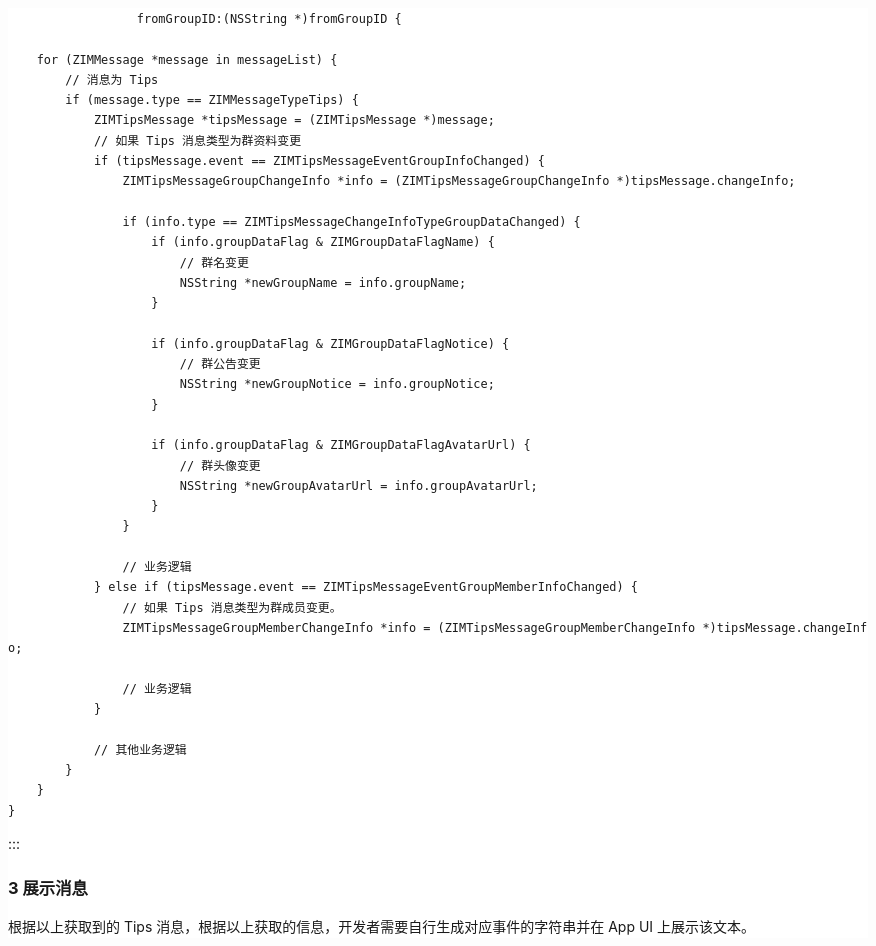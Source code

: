 ```objc
                  fromGroupID:(NSString *)fromGroupID {

    for (ZIMMessage *message in messageList) {
        // 消息为 Tips
        if (message.type == ZIMMessageTypeTips) {
            ZIMTipsMessage *tipsMessage = (ZIMTipsMessage *)message;
            // 如果 Tips 消息类型为群资料变更
            if (tipsMessage.event == ZIMTipsMessageEventGroupInfoChanged) {
                ZIMTipsMessageGroupChangeInfo *info = (ZIMTipsMessageGroupChangeInfo *)tipsMessage.changeInfo;

                if (info.type == ZIMTipsMessageChangeInfoTypeGroupDataChanged) {
                    if (info.groupDataFlag & ZIMGroupDataFlagName) {
                        // 群名变更
                        NSString *newGroupName = info.groupName;
                    }

                    if (info.groupDataFlag & ZIMGroupDataFlagNotice) {
                        // 群公告变更
                        NSString *newGroupNotice = info.groupNotice;
                    }

                    if (info.groupDataFlag & ZIMGroupDataFlagAvatarUrl) {
                        // 群头像变更
                        NSString *newGroupAvatarUrl = info.groupAvatarUrl;
                    }
                }

                // 业务逻辑
            } else if (tipsMessage.event == ZIMTipsMessageEventGroupMemberInfoChanged) {
                // 如果 Tips 消息类型为群成员变更。
                ZIMTipsMessageGroupMemberChangeInfo *info = (ZIMTipsMessageGroupMemberChangeInfo *)tipsMessage.changeInfo;

                // 业务逻辑
            }

            // 其他业务逻辑
        }
    }
}
```
:::


### 3 展示消息
根据以上获取到的 Tips 消息，根据以上获取的信息，开发者需要自行生成对应事件的字符串并在 App UI 上展示该文本。


<Content platform="iOS" />